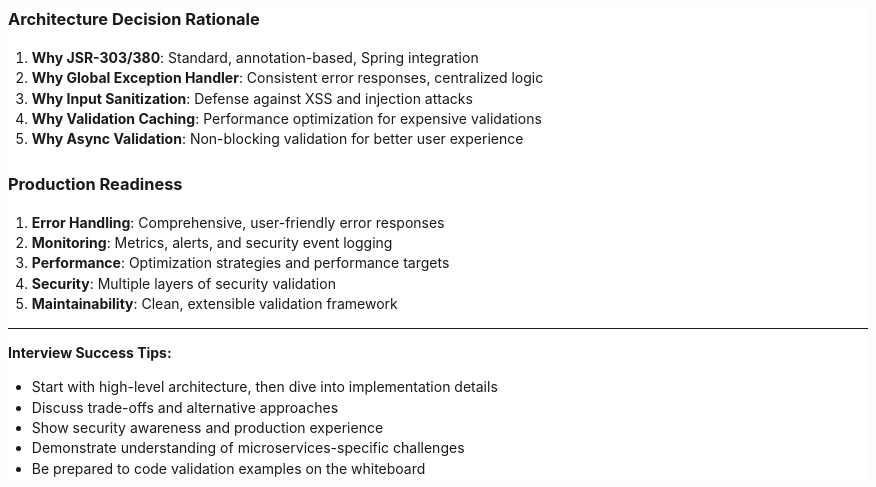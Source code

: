 ### Architecture Decision Rationale
1. **Why JSR-303/380**: Standard, annotation-based, Spring integration
2. **Why Global Exception Handler**: Consistent error responses, centralized logic
3. **Why Input Sanitization**: Defense against XSS and injection attacks
4. **Why Validation Caching**: Performance optimization for expensive validations
5. **Why Async Validation**: Non-blocking validation for better user experience

### Production Readiness
1. **Error Handling**: Comprehensive, user-friendly error responses
2. **Monitoring**: Metrics, alerts, and security event logging
3. **Performance**: Optimization strategies and performance targets
4. **Security**: Multiple layers of security validation
5. **Maintainability**: Clean, extensible validation framework

---

**Interview Success Tips:**
- Start with high-level architecture, then dive into implementation details
- Discuss trade-offs and alternative approaches
- Show security awareness and production experience
- Demonstrate understanding of microservices-specific challenges
- Be prepared to code validation examples on the whiteboard

